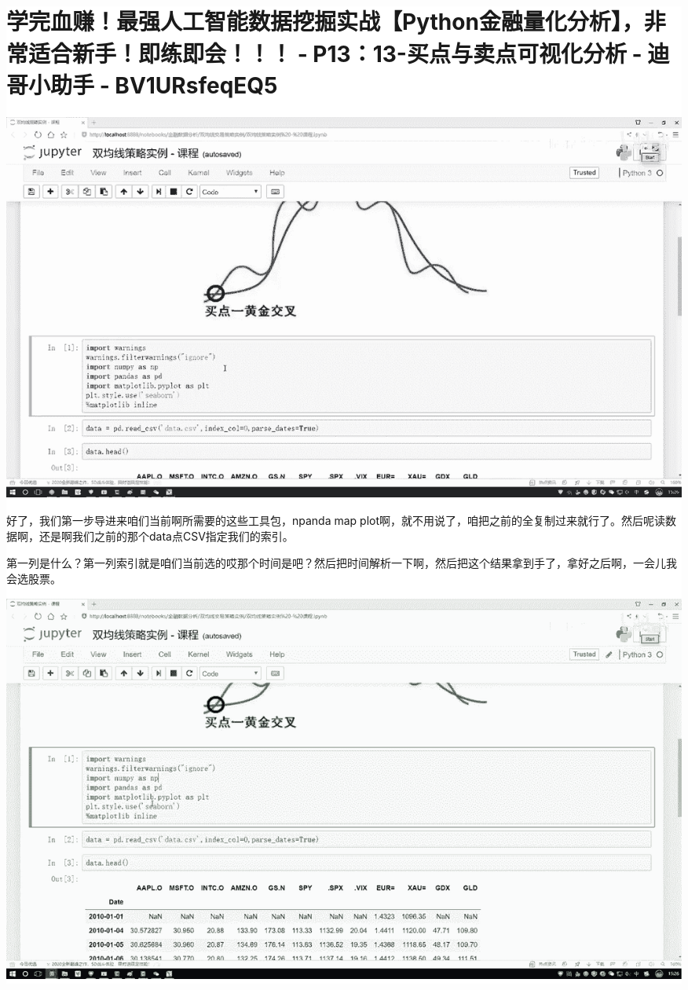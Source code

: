# 学完血赚！最强人工智能数据挖掘实战【Python金融量化分析】，非常适合新手！即练即会！！！ - P13：13-买点与卖点可视化分析 - 迪哥小助手 - BV1URsfeqEQ5

![](img/9b65478c61f3d4635c43cd2f41f7ef44_0.png)

好了，我们第一步导进来咱们当前啊所需要的这些工具包，npanda map plot啊，就不用说了，咱把之前的全复制过来就行了。然后呢读数据啊，还是啊我们之前的那个data点CSV指定我们的索引。

第一列是什么？第一列索引就是咱们当前选的哎那个时间是吧？然后把时间解析一下啊，然后把这个结果拿到手了，拿好之后啊，一会儿我会选股票。



![](img/9b65478c61f3d4635c43cd2f41f7ef44_2.png)
